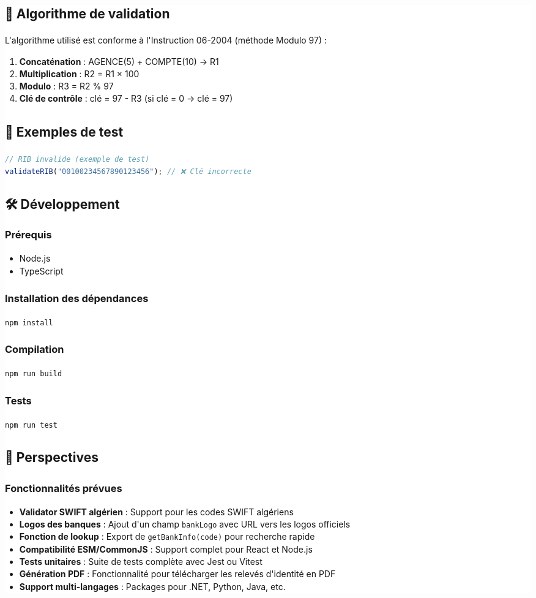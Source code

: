 ## 🔧 Algorithme de validation

L'algorithme utilisé est conforme à l'Instruction 06-2004 (méthode Modulo 97) :

1. **Concaténation** : AGENCE(5) + COMPTE(10) → R1
2. **Multiplication** : R2 = R1 × 100
3. **Modulo** : R3 = R2 % 97
4. **Clé de contrôle** : clé = 97 - R3 (si clé = 0 → clé = 97)

## 🧪 Exemples de test

```typescript
// RIB invalide (exemple de test)
validateRIB("00100234567890123456"); // ❌ Clé incorrecte
```

## 🛠️ Développement

### Prérequis
- Node.js
- TypeScript

### Installation des dépendances

```bash
npm install
```

### Compilation

```bash
npm run build
```

### Tests

```bash
npm run test
```

## 🚀 Perspectives

### Fonctionnalités prévues

- **Validator SWIFT algérien** : Support pour les codes SWIFT algériens
- **Logos des banques** : Ajout d'un champ `bankLogo` avec URL vers les logos officiels
- **Fonction de lookup** : Export de `getBankInfo(code)` pour recherche rapide
- **Compatibilité ESM/CommonJS** : Support complet pour React et Node.js
- **Tests unitaires** : Suite de tests complète avec Jest ou Vitest
- **Génération PDF** : Fonctionnalité pour télécharger les relevés d'identité en PDF
- **Support multi-langages** : Packages pour .NET, Python, Java, etc.
